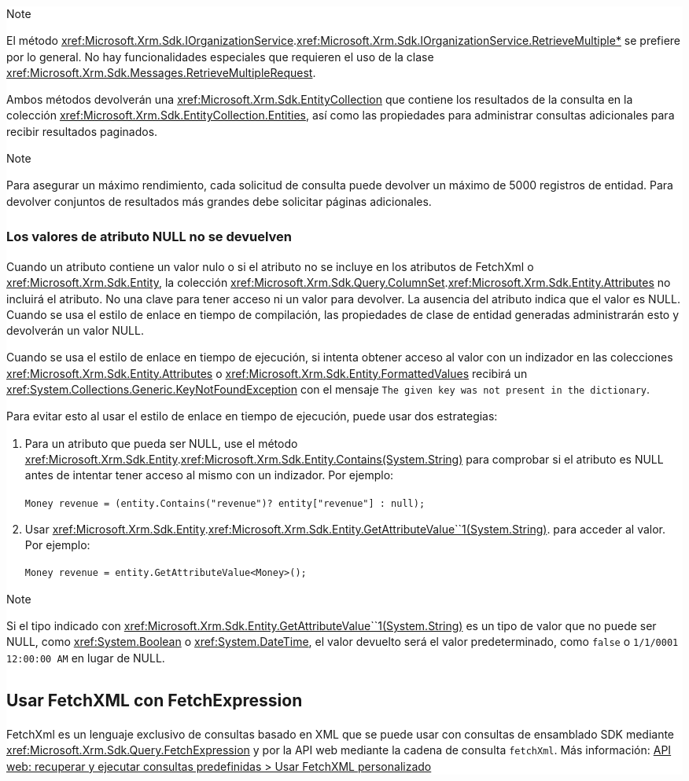 > [!NOTE]
> El método <xref:Microsoft.Xrm.Sdk.IOrganizationService>.<xref:Microsoft.Xrm.Sdk.IOrganizationService.RetrieveMultiple*> se prefiere por lo general. No hay funcionalidades especiales que requieren el uso de la clase <xref:Microsoft.Xrm.Sdk.Messages.RetrieveMultipleRequest>.

Ambos métodos devolverán una <xref:Microsoft.Xrm.Sdk.EntityCollection> que contiene los resultados de la consulta en la colección <xref:Microsoft.Xrm.Sdk.EntityCollection.Entities>, así como las propiedades para administrar consultas adicionales para recibir resultados paginados. 

> [!NOTE]
> Para asegurar un máximo rendimiento, cada solicitud de consulta puede devolver un máximo de 5000 registros de entidad. Para devolver conjuntos de resultados más grandes debe solicitar páginas adicionales.

### <a name="null-attribute-values-are-not-returned"></a>Los valores de atributo NULL no se devuelven

Cuando un atributo contiene un valor nulo o si el atributo no se incluye en los atributos de FetchXml o <xref:Microsoft.Xrm.Sdk.Entity>, la colección <xref:Microsoft.Xrm.Sdk.Query.ColumnSet>.<xref:Microsoft.Xrm.Sdk.Entity.Attributes> no incluirá el atributo. No una clave para tener acceso ni un valor para devolver. La ausencia del atributo indica que el valor es NULL. Cuando se usa el estilo de enlace en tiempo de compilación, las propiedades de clase de entidad generadas administrarán esto y devolverán un valor NULL.

Cuando se usa el estilo de enlace en tiempo de ejecución, si intenta obtener acceso al valor con un indizador en las colecciones <xref:Microsoft.Xrm.Sdk.Entity.Attributes> o <xref:Microsoft.Xrm.Sdk.Entity.FormattedValues> recibirá un <xref:System.Collections.Generic.KeyNotFoundException> con el mensaje `The given key was not present in the dictionary`.

Para evitar esto al usar el estilo de enlace en tiempo de ejecución, puede usar dos estrategias:

1. Para un atributo que pueda ser NULL, use el método <xref:Microsoft.Xrm.Sdk.Entity>.<xref:Microsoft.Xrm.Sdk.Entity.Contains(System.String)> para comprobar si el atributo es NULL antes de intentar tener acceso al mismo con un indizador. Por ejemplo:

    `Money revenue = (entity.Contains("revenue")? entity["revenue"] : null);`

1. Usar <xref:Microsoft.Xrm.Sdk.Entity>.<xref:Microsoft.Xrm.Sdk.Entity.GetAttributeValue``1(System.String)>. para acceder al valor. Por ejemplo:

    `Money revenue = entity.GetAttributeValue<Money>();`

  > [!NOTE]
  > Si el tipo indicado con <xref:Microsoft.Xrm.Sdk.Entity.GetAttributeValue``1(System.String)> es un tipo de valor que no puede ser NULL, como <xref:System.Boolean> o <xref:System.DateTime>, el valor devuelto será el valor predeterminado, como `false` o `1/1/0001 12:00:00 AM` en lugar de NULL.




## <a name="use-fetchxml-with-fetchexpression"></a>Usar FetchXML con FetchExpression

FetchXml es un lenguaje exclusivo de consultas basado en XML que se puede usar con consultas de ensamblado SDK mediante <xref:Microsoft.Xrm.Sdk.Query.FetchExpression> y por la API web mediante la cadena de consulta `fetchXml`. Más información: [API web: recuperar y ejecutar consultas predefinidas > Usar FetchXML personalizado](../webapi/retrieve-and-execute-predefined-queries.md#use-custom-fetchxml)
